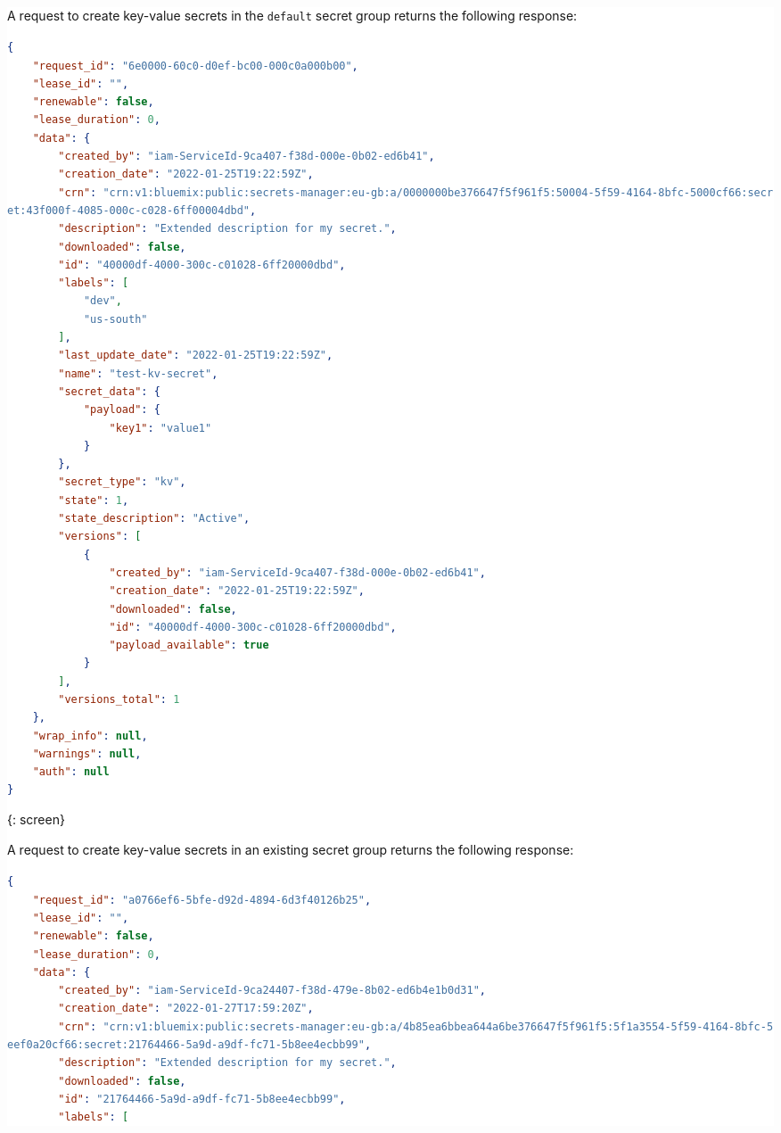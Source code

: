 A request to create key-value secrets in the `default` secret group returns the following response:

```json
{
    "request_id": "6e0000-60c0-d0ef-bc00-000c0a000b00",
    "lease_id": "",
    "renewable": false,
    "lease_duration": 0,
    "data": {
        "created_by": "iam-ServiceId-9ca407-f38d-000e-0b02-ed6b41",
        "creation_date": "2022-01-25T19:22:59Z",
        "crn": "crn:v1:bluemix:public:secrets-manager:eu-gb:a/0000000be376647f5f961f5:50004-5f59-4164-8bfc-5000cf66:secret:43f000f-4085-000c-c028-6ff00004dbd",
        "description": "Extended description for my secret.",
        "downloaded": false,
        "id": "40000df-4000-300c-c01028-6ff20000dbd",
        "labels": [
            "dev",
            "us-south"
        ],
        "last_update_date": "2022-01-25T19:22:59Z",
        "name": "test-kv-secret",
        "secret_data": {
            "payload": {
                "key1": "value1"
            }
        },
        "secret_type": "kv",
        "state": 1,
        "state_description": "Active",
        "versions": [
            {
                "created_by": "iam-ServiceId-9ca407-f38d-000e-0b02-ed6b41",
                "creation_date": "2022-01-25T19:22:59Z",
                "downloaded": false,
                "id": "40000df-4000-300c-c01028-6ff20000dbd",
                "payload_available": true
            }
        ],
        "versions_total": 1
    },
    "wrap_info": null,
    "warnings": null,
    "auth": null
}
```
{: screen}

A request to create key-value secrets in an existing secret group returns the following response:

```json
{
    "request_id": "a0766ef6-5bfe-d92d-4894-6d3f40126b25",
    "lease_id": "",
    "renewable": false,
    "lease_duration": 0,
    "data": {
        "created_by": "iam-ServiceId-9ca24407-f38d-479e-8b02-ed6b4e1b0d31",
        "creation_date": "2022-01-27T17:59:20Z",
        "crn": "crn:v1:bluemix:public:secrets-manager:eu-gb:a/4b85ea6bbea644a6be376647f5f961f5:5f1a3554-5f59-4164-8bfc-5eef0a20cf66:secret:21764466-5a9d-a9df-fc71-5b8ee4ecbb99",
        "description": "Extended description for my secret.",
        "downloaded": false,
        "id": "21764466-5a9d-a9df-fc71-5b8ee4ecbb99",
        "labels": [
```
